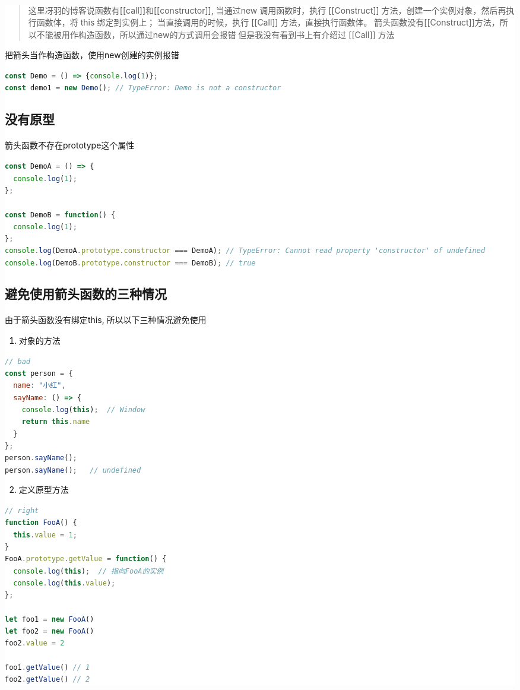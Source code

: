 > 这里冴羽的博客说函数有[[call]]和[[constructor]], 当通过new 调用函数时，执行 [[Construct]] 方法，创建一个实例对象，然后再执行函数体，将 this 绑定到实例上； 当直接调用的时候，执行 [[Call]] 方法，直接执行函数体。
> 箭头函数没有[[Construct]]方法，所以不能被用作构造函数，所以通过new的方式调用会报错
> 但是我没有看到书上有介绍过 [[Call]] 方法

把箭头当作构造函数，使用new创建的实例报错

```javaScript
const Demo = () => {console.log(1)};
const demo1 = new Demo(); // TypeError: Demo is not a constructor
```

## 没有原型

箭头函数不存在prototype这个属性

```javaScript
const DemoA = () => {
  console.log(1);
};

const DemoB = function() {
  console.log(1);
};
console.log(DemoA.prototype.constructor === DemoA); // TypeError: Cannot read property 'constructor' of undefined
console.log(DemoB.prototype.constructor === DemoB); // true
```

## 避免使用箭头函数的三种情况

由于箭头函数没有绑定this, 所以以下三种情况避免使用

1. 对象的方法

```javaScript
// bad
const person = {
  name: "小红",
  sayName: () => {
    console.log(this);  // Window
    return this.name
  }
};
person.sayName();
person.sayName();   // undefined

```


2. 定义原型方法

```javaScript
// right
function FooA() {
  this.value = 1;
}
FooA.prototype.getValue = function() {
  console.log(this);  // 指向FooA的实例
  console.log(this.value);
};

let foo1 = new FooA()
let foo2 = new FooA()
foo2.value = 2

foo1.getValue() // 1
foo2.getValue() // 2
```